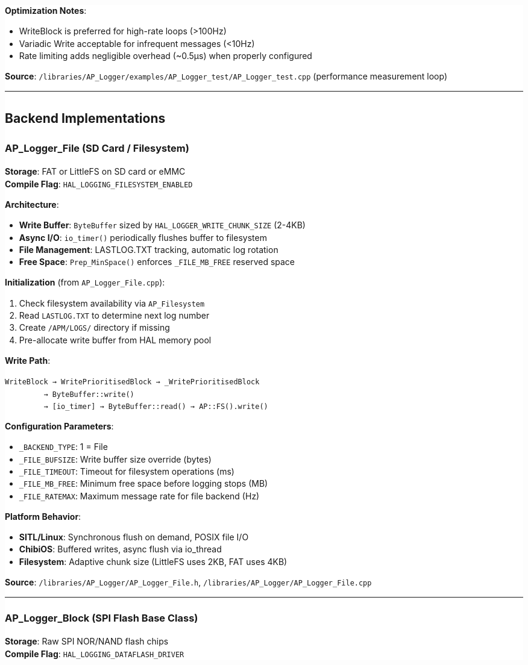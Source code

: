**Optimization Notes**:
- WriteBlock is preferred for high-rate loops (>100Hz)
- Variadic Write acceptable for infrequent messages (<10Hz)
- Rate limiting adds negligible overhead (~0.5μs) when properly configured

**Source**: `/libraries/AP_Logger/examples/AP_Logger_test/AP_Logger_test.cpp` (performance measurement loop)

---

## Backend Implementations

### AP_Logger_File (SD Card / Filesystem)

**Storage**: FAT or LittleFS on SD card or eMMC  
**Compile Flag**: `HAL_LOGGING_FILESYSTEM_ENABLED`

**Architecture**:
- **Write Buffer**: `ByteBuffer` sized by `HAL_LOGGER_WRITE_CHUNK_SIZE` (2-4KB)
- **Async I/O**: `io_timer()` periodically flushes buffer to filesystem
- **File Management**: LASTLOG.TXT tracking, automatic log rotation
- **Free Space**: `Prep_MinSpace()` enforces `_FILE_MB_FREE` reserved space

**Initialization** (from `AP_Logger_File.cpp`):
1. Check filesystem availability via `AP_Filesystem`
2. Read `LASTLOG.TXT` to determine next log number
3. Create `/APM/LOGS/` directory if missing
4. Pre-allocate write buffer from HAL memory pool

**Write Path**:
```
WriteBlock → WritePrioritisedBlock → _WritePrioritisedBlock
         → ByteBuffer::write()
         → [io_timer] → ByteBuffer::read() → AP::FS().write()
```

**Configuration Parameters**:
- `_BACKEND_TYPE`: 1 = File
- `_FILE_BUFSIZE`: Write buffer size override (bytes)
- `_FILE_TIMEOUT`: Timeout for filesystem operations (ms)
- `_FILE_MB_FREE`: Minimum free space before logging stops (MB)
- `_FILE_RATEMAX`: Maximum message rate for file backend (Hz)

**Platform Behavior**:
- **SITL/Linux**: Synchronous flush on demand, POSIX file I/O
- **ChibiOS**: Buffered writes, async flush via io_thread
- **Filesystem**: Adaptive chunk size (LittleFS uses 2KB, FAT uses 4KB)

**Source**: `/libraries/AP_Logger/AP_Logger_File.h`, `/libraries/AP_Logger/AP_Logger_File.cpp`

---

### AP_Logger_Block (SPI Flash Base Class)

**Storage**: Raw SPI NOR/NAND flash chips  
**Compile Flag**: `HAL_LOGGING_DATAFLASH_DRIVER`

